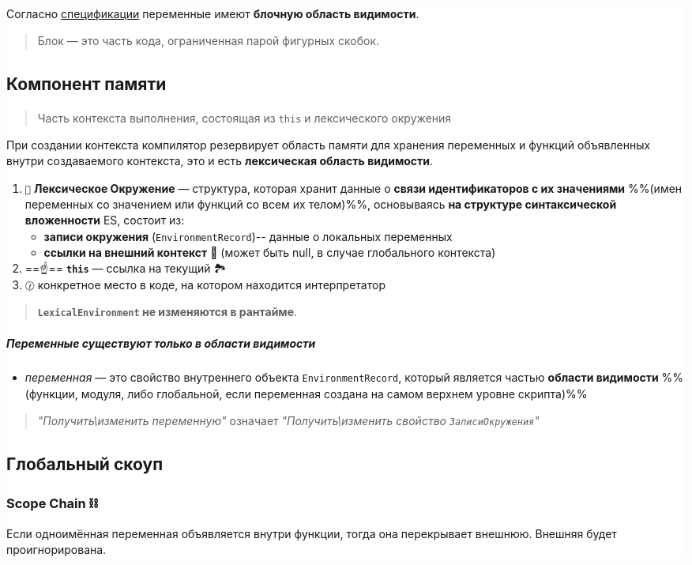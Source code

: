 <Def>

Согласно [спецификации](https://www.jsv9000.app/) переменные имеют **блочную область видимости**.

</Def>

<Adm>

> Блок — это часть кода, ограниченная парой фигурных скобок.

</Adm>




## Компонент памяти
> Часть контекста выполнения, состоящая из `this` и лексического окружения

При создании контекста компилятор резервирует область памяти для хранения переменных и функций объявленных внутри создаваемого контекста, это и есть **лексическая область видимости**.

1. `🥚` **Лексическое Окружение** — структура, которая хранит данные о **связи идентификаторов с их значениями** %%(имен переменных со значением или функций со всем их телом)%%, основываясь **на структуре синтаксической вложенности** ES, состоит из:
    - **записи окружения** (`EnvironmentRecord`)-- данные о локальных переменных
    - **ссылки на внешний контекст** 🐲 (может быть null, в случае глобального контекста)
2. ==☝️== **`this`** — ссылка на текущий 🏞️
3. `🕜️` конкретное место в коде, на котором находится интерпретатор

<Adm warn>

> **`LexicalEnvironment` не изменяются в рантайме**.

</Adm>

<Adm info>

##### Переменные существуют только в области видимости
- *переменная* — это свойство внутреннего объекта `EnvironmentRecord`, который является частью **области видимости** %%(функции, модуля, либо глобальной, если переменная создана на самом верхнем уровне скрипта)%%
> *"Получить\изменить переменную"* означает *"Получить\изменить свойство `ЗаписиОкружения`"*

</Adm>

## Глобальный скоуп

### Scope Chain ⛓️
<Grid align-start>

<Adm>

Если одноимённая переменная объявляется внутри функции, тогда она перекрывает внешнюю. Внешняя будет проигнорирована.

</Adm>

<Example>

